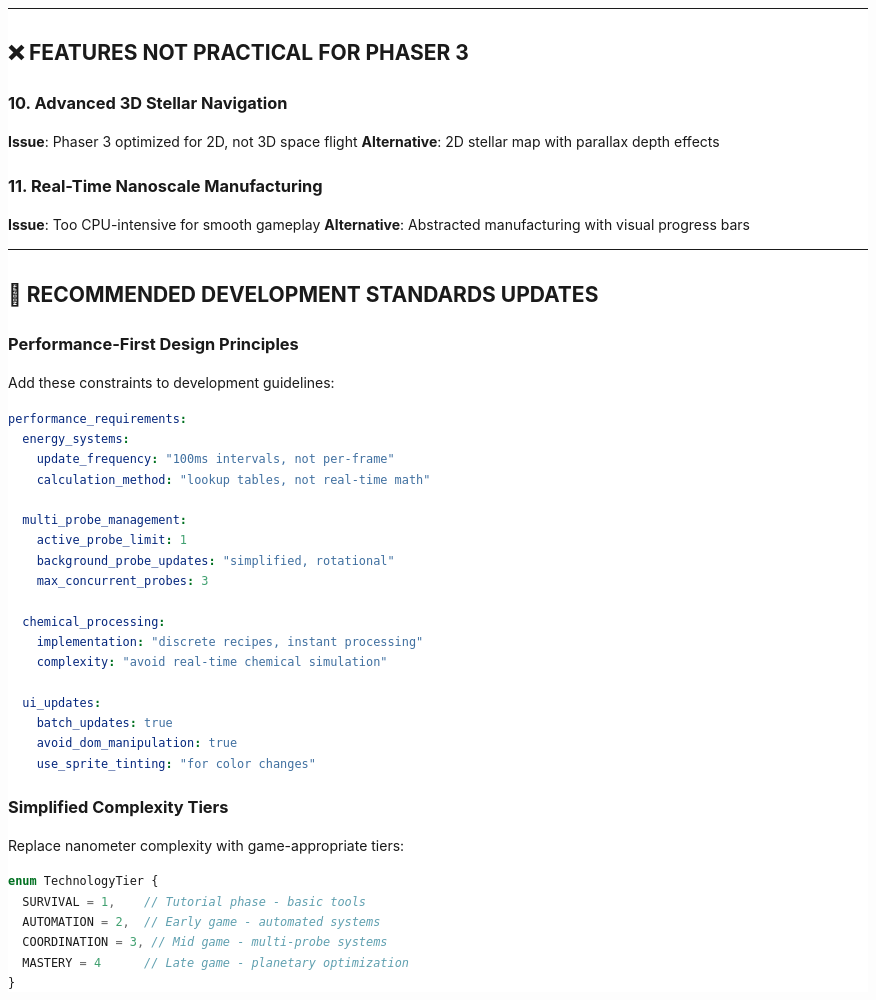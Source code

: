 
---

## ❌ FEATURES NOT PRACTICAL FOR PHASER 3

### 10. Advanced 3D Stellar Navigation
**Issue**: Phaser 3 optimized for 2D, not 3D space flight
**Alternative**: 2D stellar map with parallax depth effects

### 11. Real-Time Nanoscale Manufacturing
**Issue**: Too CPU-intensive for smooth gameplay
**Alternative**: Abstracted manufacturing with visual progress bars

---

## 🔧 RECOMMENDED DEVELOPMENT STANDARDS UPDATES

### Performance-First Design Principles
Add these constraints to development guidelines:

```yaml
performance_requirements:
  energy_systems:
    update_frequency: "100ms intervals, not per-frame"
    calculation_method: "lookup tables, not real-time math"
  
  multi_probe_management:
    active_probe_limit: 1
    background_probe_updates: "simplified, rotational"
    max_concurrent_probes: 3
  
  chemical_processing:
    implementation: "discrete recipes, instant processing"
    complexity: "avoid real-time chemical simulation"
  
  ui_updates:
    batch_updates: true
    avoid_dom_manipulation: true
    use_sprite_tinting: "for color changes"
```

### Simplified Complexity Tiers
Replace nanometer complexity with game-appropriate tiers:

```typescript
enum TechnologyTier {
  SURVIVAL = 1,    // Tutorial phase - basic tools
  AUTOMATION = 2,  // Early game - automated systems  
  COORDINATION = 3, // Mid game - multi-probe systems
  MASTERY = 4      // Late game - planetary optimization
}
```
